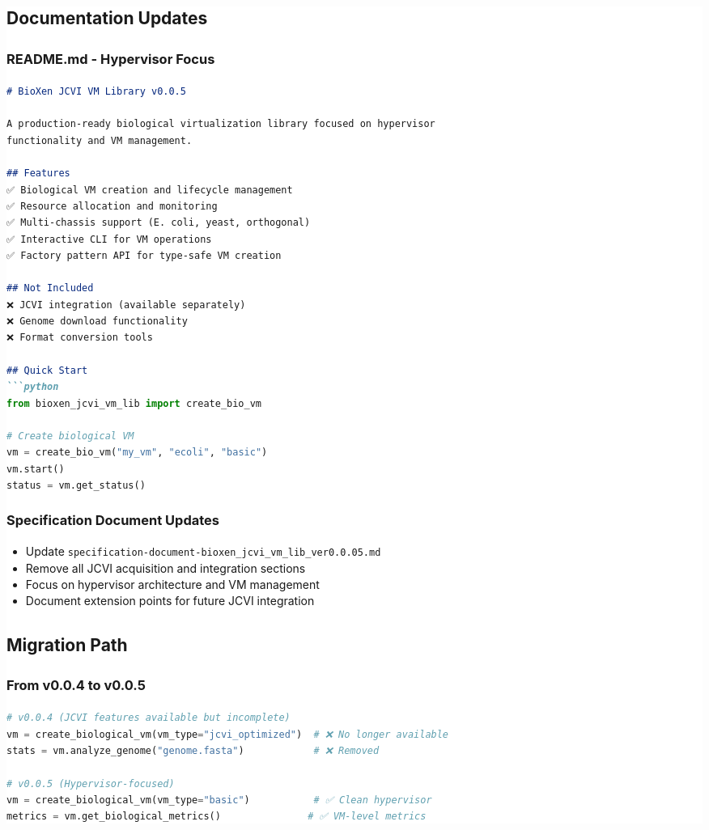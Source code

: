 ## Documentation Updates

### **README.md - Hypervisor Focus**
```markdown
# BioXen JCVI VM Library v0.0.5

A production-ready biological virtualization library focused on hypervisor 
functionality and VM management.

## Features
✅ Biological VM creation and lifecycle management
✅ Resource allocation and monitoring  
✅ Multi-chassis support (E. coli, yeast, orthogonal)
✅ Interactive CLI for VM operations
✅ Factory pattern API for type-safe VM creation

## Not Included
❌ JCVI integration (available separately)
❌ Genome download functionality  
❌ Format conversion tools

## Quick Start
```python
from bioxen_jcvi_vm_lib import create_bio_vm

# Create biological VM
vm = create_bio_vm("my_vm", "ecoli", "basic")
vm.start()
status = vm.get_status()
```

### **Specification Document Updates**
- Update `specification-document-bioxen_jcvi_vm_lib_ver0.0.05.md`
- Remove all JCVI acquisition and integration sections
- Focus on hypervisor architecture and VM management
- Document extension points for future JCVI integration

## Migration Path

### **From v0.0.4 to v0.0.5**
```python
# v0.0.4 (JCVI features available but incomplete)
vm = create_biological_vm(vm_type="jcvi_optimized")  # ❌ No longer available
stats = vm.analyze_genome("genome.fasta")            # ❌ Removed

# v0.0.5 (Hypervisor-focused)
vm = create_biological_vm(vm_type="basic")           # ✅ Clean hypervisor
metrics = vm.get_biological_metrics()               # ✅ VM-level metrics
```
